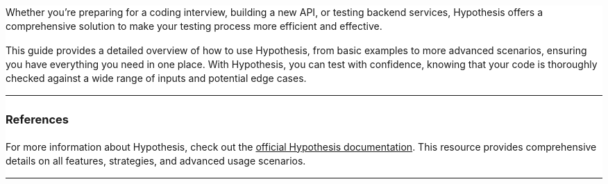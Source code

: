 Whether you’re preparing for a coding interview, building a new API, or testing backend services, Hypothesis offers a comprehensive solution to make your testing process more efficient and effective.

This guide provides a detailed overview of how to use Hypothesis, from basic examples to more advanced scenarios, ensuring you have everything you need in one place. With Hypothesis, you can test with confidence, knowing that your code is thoroughly checked against a wide range of inputs and potential edge cases.

---

### **References**

For more information about Hypothesis, check out the [official Hypothesis documentation](https://hypothesis.readthedocs.io/en/latest/index.html). This resource provides comprehensive details on all features, strategies, and advanced usage scenarios.

---
